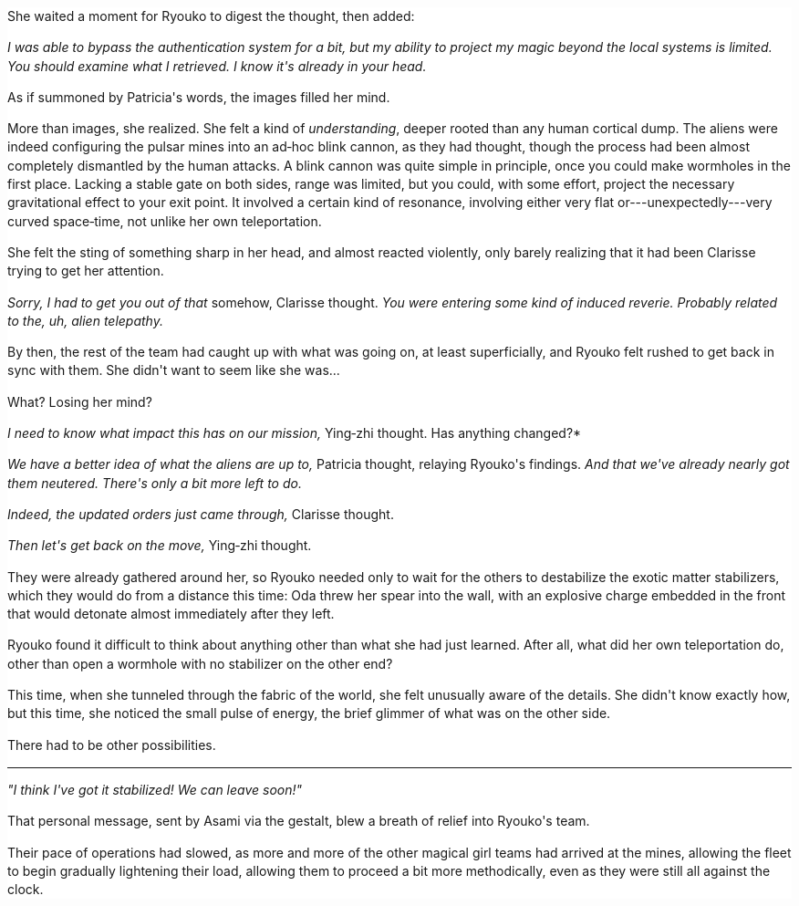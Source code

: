 She waited a moment for Ryouko to digest the thought, then added:

*I was able to bypass the authentication system for a bit, but my ability to project my magic beyond the local systems is limited. You should examine what I retrieved. I know it\'s already in your head.*

As if summoned by Patricia\'s words, the images filled her mind.

More than images, she realized. She felt a kind of *understanding*, deeper rooted than any human cortical dump. The aliens were indeed configuring the pulsar mines into an ad‐hoc blink cannon, as they had thought, though the process had been almost completely dismantled by the human attacks. A blink cannon was quite simple in principle, once you could make wormholes in the first place. Lacking a stable gate on both sides, range was limited, but you could, with some effort, project the necessary gravitational effect to your exit point. It involved a certain kind of resonance, involving either very flat or---unexpectedly---very curved space‐time, not unlike her own teleportation.

She felt the sting of something sharp in her head, and almost reacted violently, only barely realizing that it had been Clarisse trying to get her attention.

*Sorry, I had to get you out of that* somehow, Clarisse thought. *You were entering some kind of induced reverie. Probably related to the, uh, alien telepathy.*

By then, the rest of the team had caught up with what was going on, at least superficially, and Ryouko felt rushed to get back in sync with them. She didn\'t want to seem like she was...

What? Losing her mind?

*I need to know what impact this has on our mission,* Ying‐zhi thought. Has anything changed?*

*We have a better idea of what the aliens are up to,* Patricia thought, relaying Ryouko\'s findings. *And that we\'ve already nearly got them neutered. There\'s only a bit more left to do.*

*Indeed, the updated orders just came through,* Clarisse thought.

*Then let\'s get back on the move,* Ying‐zhi thought.

They were already gathered around her, so Ryouko needed only to wait for the others to destabilize the exotic matter stabilizers, which they would do from a distance this time: Oda threw her spear into the wall, with an explosive charge embedded in the front that would detonate almost immediately after they left.

Ryouko found it difficult to think about anything other than what she had just learned. After all, what did her own teleportation do, other than open a wormhole with no stabilizer on the other end?

This time, when she tunneled through the fabric of the world, she felt unusually aware of the details. She didn\'t know exactly how, but this time, she noticed the small pulse of energy, the brief glimmer of what was on the other side.

There had to be other possibilities.

------------------------------------------------------------------------

*\"I think I\'ve got it stabilized! We can leave soon!\"*

That personal message, sent by Asami via the gestalt, blew a breath of relief into Ryouko\'s team.

Their pace of operations had slowed, as more and more of the other magical girl teams had arrived at the mines, allowing the fleet to begin gradually lightening their load, allowing them to proceed a bit more methodically, even as they were still all against the clock.

